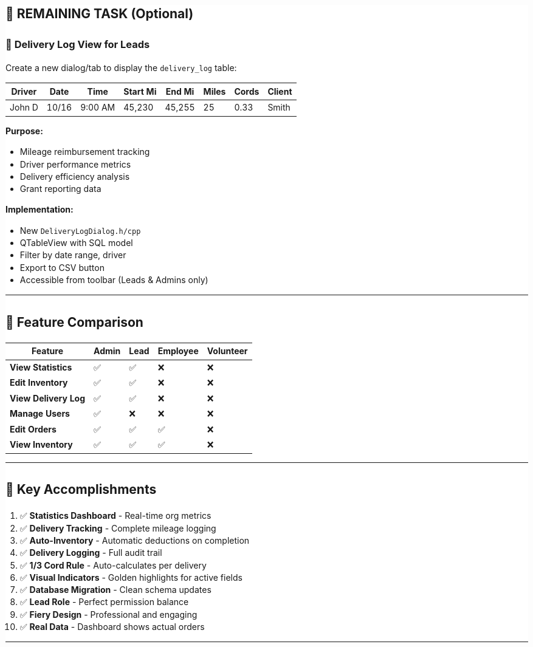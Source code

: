 
## 📝 **REMAINING TASK (Optional)**

### 🔲 **Delivery Log View for Leads**

Create a new dialog/tab to display the `delivery_log` table:

| Driver | Date | Time | Start Mi | End Mi | Miles | Cords | Client |
|--------|------|------|----------|--------|-------|-------|--------|
| John D | 10/16 | 9:00 AM | 45,230 | 45,255 | 25 | 0.33 | Smith |

**Purpose:**
- Mileage reimbursement tracking
- Driver performance metrics
- Delivery efficiency analysis
- Grant reporting data

**Implementation:**
- New `DeliveryLogDialog.h/cpp`
- QTableView with SQL model
- Filter by date range, driver
- Export to CSV button
- Accessible from toolbar (Leads & Admins only)

---

## 🎯 **Feature Comparison**

| Feature | Admin | Lead | Employee | Volunteer |
|---------|-------|------|----------|-----------|
| **View Statistics** | ✅ | ✅ | ❌ | ❌ |
| **Edit Inventory** | ✅ | ✅ | ❌ | ❌ |
| **View Delivery Log** | ✅ | ✅ | ❌ | ❌ |
| **Manage Users** | ✅ | ❌ | ❌ | ❌ |
| **Edit Orders** | ✅ | ✅ | ✅ | ❌ |
| **View Inventory** | ✅ | ✅ | ✅ | ❌ |

---

## 🌟 **Key Accomplishments**

1. ✅ **Statistics Dashboard** - Real-time org metrics
2. ✅ **Delivery Tracking** - Complete mileage logging
3. ✅ **Auto-Inventory** - Automatic deductions on completion
4. ✅ **Delivery Logging** - Full audit trail
5. ✅ **1/3 Cord Rule** - Auto-calculates per delivery
6. ✅ **Visual Indicators** - Golden highlights for active fields
7. ✅ **Database Migration** - Clean schema updates
8. ✅ **Lead Role** - Perfect permission balance
9. ✅ **Fiery Design** - Professional and engaging
10. ✅ **Real Data** - Dashboard shows actual orders

---